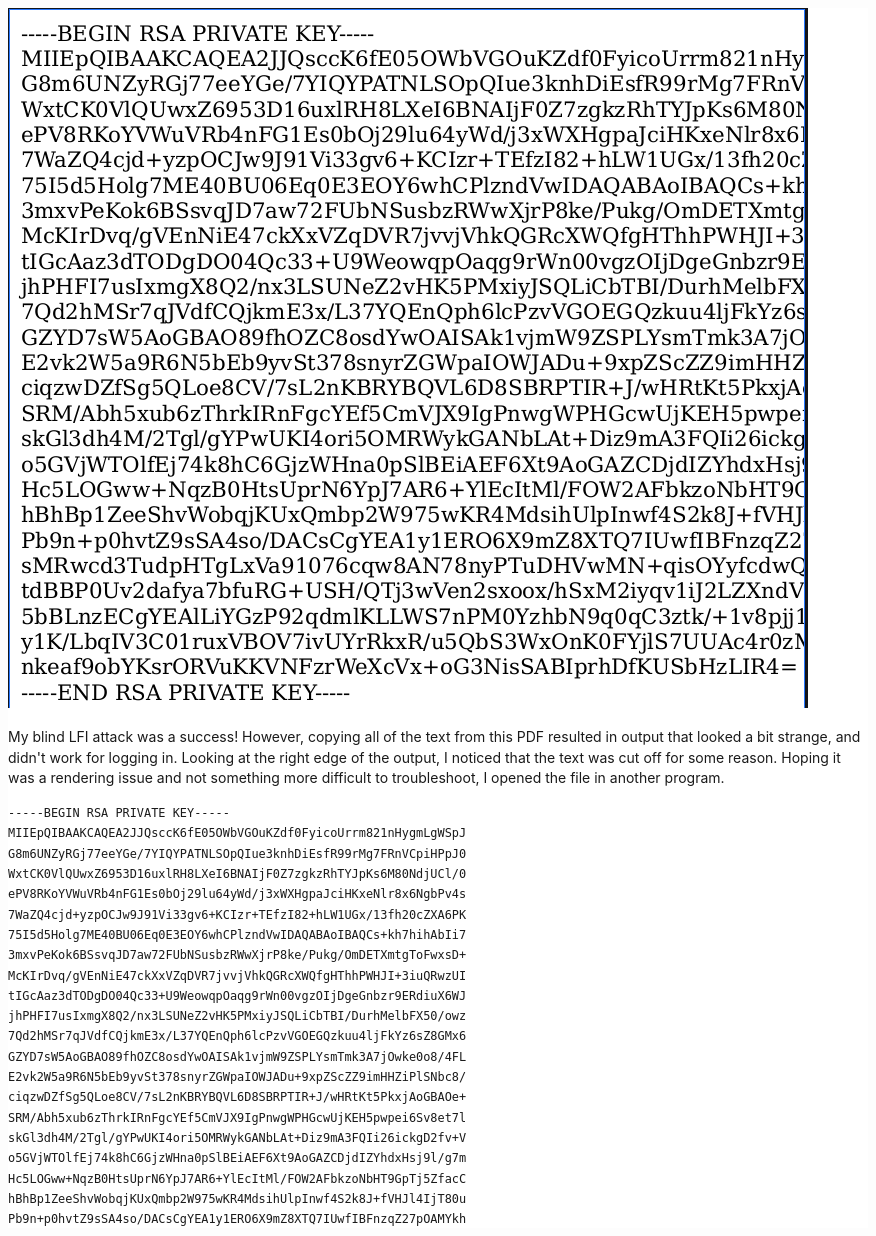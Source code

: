 ![](../.gitbook/assets/screenshot_2020-07-11_10-14-44.png)

My blind LFI attack was a success! However, copying all of the text from this PDF resulted in output that looked a bit strange, and didn't work for logging in.  Looking at the right edge of the output, I noticed that the text was cut off for some reason.  Hoping it was a rendering issue and not something more difficult to troubleshoot, I opened the file in another program.  

```text
-----BEGIN RSA PRIVATE KEY-----
MIIEpQIBAAKCAQEA2JJQsccK6fE05OWbVGOuKZdf0FyicoUrrm821nHygmLgWSpJ
G8m6UNZyRGj77eeYGe/7YIQYPATNLSOpQIue3knhDiEsfR99rMg7FRnVCpiHPpJ0
WxtCK0VlQUwxZ6953D16uxlRH8LXeI6BNAIjF0Z7zgkzRhTYJpKs6M80NdjUCl/0
ePV8RKoYVWuVRb4nFG1Es0bOj29lu64yWd/j3xWXHgpaJciHKxeNlr8x6NgbPv4s
7WaZQ4cjd+yzpOCJw9J91Vi33gv6+KCIzr+TEfzI82+hLW1UGx/13fh20cZXA6PK
75I5d5Holg7ME40BU06Eq0E3EOY6whCPlzndVwIDAQABAoIBAQCs+kh7hihAbIi7
3mxvPeKok6BSsvqJD7aw72FUbNSusbzRWwXjrP8ke/Pukg/OmDETXmtgToFwxsD+
McKIrDvq/gVEnNiE47ckXxVZqDVR7jvvjVhkQGRcXWQfgHThhPWHJI+3iuQRwzUI
tIGcAaz3dTODgDO04Qc33+U9WeowqpOaqg9rWn00vgzOIjDgeGnbzr9ERdiuX6WJ
jhPHFI7usIxmgX8Q2/nx3LSUNeZ2vHK5PMxiyJSQLiCbTBI/DurhMelbFX50/owz
7Qd2hMSr7qJVdfCQjkmE3x/L37YQEnQph6lcPzvVGOEGQzkuu4ljFkYz6sZ8GMx6
GZYD7sW5AoGBAO89fhOZC8osdYwOAISAk1vjmW9ZSPLYsmTmk3A7jOwke0o8/4FL
E2vk2W5a9R6N5bEb9yvSt378snyrZGWpaIOWJADu+9xpZScZZ9imHHZiPlSNbc8/
ciqzwDZfSg5QLoe8CV/7sL2nKBRYBQVL6D8SBRPTIR+J/wHRtKt5PkxjAoGBAOe+
SRM/Abh5xub6zThrkIRnFgcYEf5CmVJX9IgPnwgWPHGcwUjKEH5pwpei6Sv8et7l
skGl3dh4M/2Tgl/gYPwUKI4ori5OMRWykGANbLAt+Diz9mA3FQIi26ickgD2fv+V
o5GVjWTOlfEj74k8hC6GjzWHna0pSlBEiAEF6Xt9AoGAZCDjdIZYhdxHsj9l/g7m
Hc5LOGww+NqzB0HtsUprN6YpJ7AR6+YlEcItMl/FOW2AFbkzoNbHT9GpTj5ZfacC
hBhBp1ZeeShvWobqjKUxQmbp2W975wKR4MdsihUlpInwf4S2k8J+fVHJl4IjT80u
Pb9n+p0hvtZ9sSA4so/DACsCgYEA1y1ERO6X9mZ8XTQ7IUwfIBFnzqZ27pOAMYkh
```